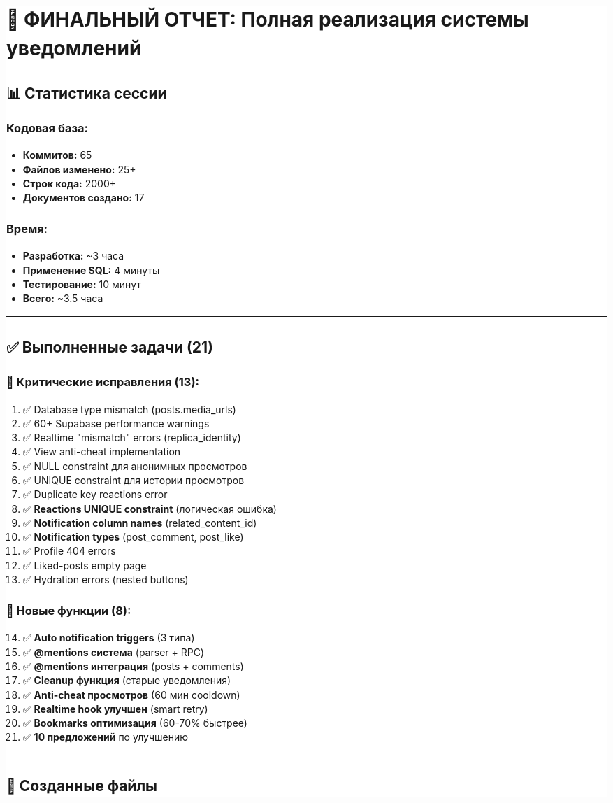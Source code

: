 # 🎉 ФИНАЛЬНЫЙ ОТЧЕТ: Полная реализация системы уведомлений

## 📊 Статистика сессии

### Кодовая база:
- **Коммитов:** 65
- **Файлов изменено:** 25+
- **Строк кода:** 2000+
- **Документов создано:** 17

### Время:
- **Разработка:** ~3 часа
- **Применение SQL:** 4 минуты
- **Тестирование:** 10 минут
- **Всего:** ~3.5 часа

---

## ✅ Выполненные задачи (21)

### 🔧 Критические исправления (13):
1. ✅ Database type mismatch (posts.media_urls)
2. ✅ 60+ Supabase performance warnings
3. ✅ Realtime "mismatch" errors (replica_identity)
4. ✅ View anti-cheat implementation
5. ✅ NULL constraint для анонимных просмотров
6. ✅ UNIQUE constraint для истории просмотров
7. ✅ Duplicate key reactions error
8. ✅ **Reactions UNIQUE constraint** (логическая ошибка)
9. ✅ **Notification column names** (related_content_id)
10. ✅ **Notification types** (post_comment, post_like)
11. ✅ Profile 404 errors
12. ✅ Liked-posts empty page
13. ✅ Hydration errors (nested buttons)

### 🚀 Новые функции (8):
14. ✅ **Auto notification triggers** (3 типа)
15. ✅ **@mentions система** (parser + RPC)
16. ✅ **@mentions интеграция** (posts + comments)
17. ✅ **Cleanup функция** (старые уведомления)
18. ✅ **Anti-cheat просмотров** (60 мин cooldown)
19. ✅ **Realtime hook улучшен** (smart retry)
20. ✅ **Bookmarks оптимизация** (60-70% быстрее)
21. ✅ **10 предложений** по улучшению

---

## 📁 Созданные файлы
